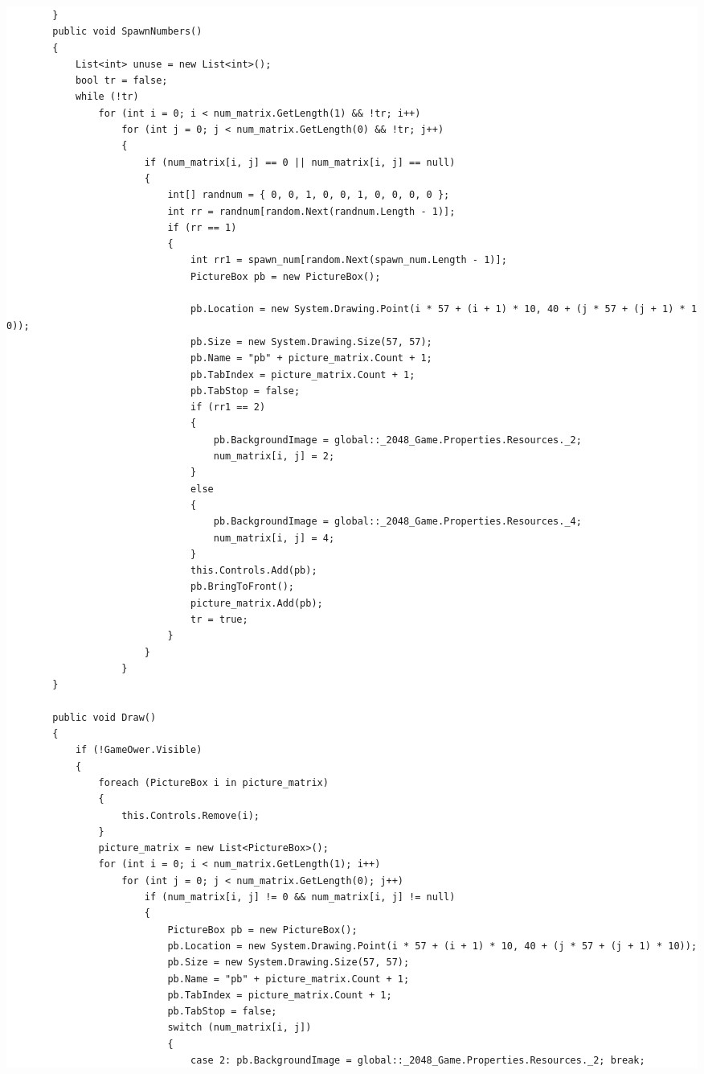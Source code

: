 			}
			public void SpawnNumbers()
			{
				List<int> unuse = new List<int>();
				bool tr = false;
				while (!tr)
					for (int i = 0; i < num_matrix.GetLength(1) && !tr; i++)
						for (int j = 0; j < num_matrix.GetLength(0) && !tr; j++)
						{
							if (num_matrix[i, j] == 0 || num_matrix[i, j] == null)
							{
								int[] randnum = { 0, 0, 1, 0, 0, 1, 0, 0, 0, 0 };
								int rr = randnum[random.Next(randnum.Length - 1)];
								if (rr == 1)
								{
									int rr1 = spawn_num[random.Next(spawn_num.Length - 1)];
									PictureBox pb = new PictureBox();
	
									pb.Location = new System.Drawing.Point(i * 57 + (i + 1) * 10, 40 + (j * 57 + (j + 1) * 10));
									pb.Size = new System.Drawing.Size(57, 57);
									pb.Name = "pb" + picture_matrix.Count + 1;
									pb.TabIndex = picture_matrix.Count + 1;
									pb.TabStop = false;
									if (rr1 == 2)
									{
										pb.BackgroundImage = global::_2048_Game.Properties.Resources._2;
										num_matrix[i, j] = 2;
									}
									else
									{
										pb.BackgroundImage = global::_2048_Game.Properties.Resources._4;
										num_matrix[i, j] = 4;
									}
									this.Controls.Add(pb);
									pb.BringToFront();
									picture_matrix.Add(pb);
									tr = true;
								}
							}
						}
			}
	
			public void Draw()
			{
				if (!GameOwer.Visible)
				{
					foreach (PictureBox i in picture_matrix)
					{
						this.Controls.Remove(i);
					}
					picture_matrix = new List<PictureBox>();
					for (int i = 0; i < num_matrix.GetLength(1); i++)
						for (int j = 0; j < num_matrix.GetLength(0); j++)
							if (num_matrix[i, j] != 0 && num_matrix[i, j] != null)
							{
								PictureBox pb = new PictureBox();
								pb.Location = new System.Drawing.Point(i * 57 + (i + 1) * 10, 40 + (j * 57 + (j + 1) * 10));
								pb.Size = new System.Drawing.Size(57, 57);
								pb.Name = "pb" + picture_matrix.Count + 1;
								pb.TabIndex = picture_matrix.Count + 1;
								pb.TabStop = false;
								switch (num_matrix[i, j])
								{
									case 2: pb.BackgroundImage = global::_2048_Game.Properties.Resources._2; break;